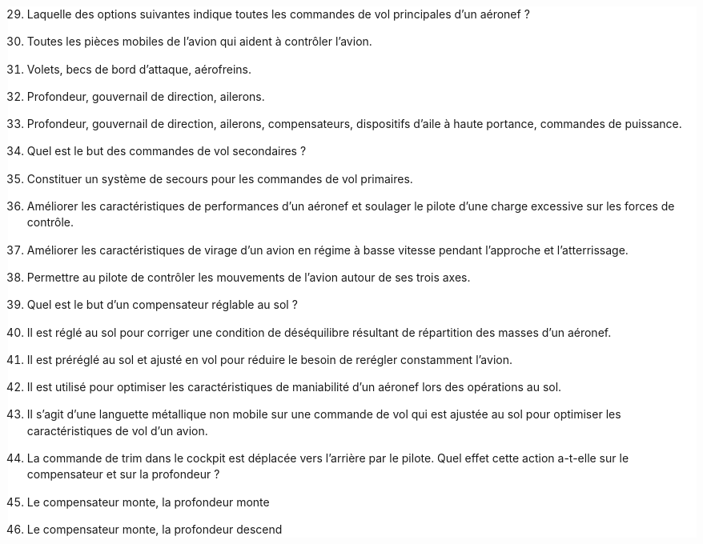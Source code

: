 

29. Laquelle des options suivantes indique toutes les commandes de vol
    principales d’un aéronef ?



1.  Toutes les pièces mobiles de l’avion qui aident à contrôler l’avion.

2.  Volets, becs de bord d’attaque, aérofreins.

3.  Profondeur, gouvernail de direction, ailerons.

4.  Profondeur, gouvernail de direction, ailerons, compensateurs,
    dispositifs d’aile à haute portance, commandes de puissance.



30. Quel est le but des commandes de vol secondaires ?



1.  Constituer un système de secours pour les commandes de vol
    primaires.

2.  Améliorer les caractéristiques de performances d’un aéronef et
    soulager le pilote d’une charge excessive sur les forces de
    contrôle.

3.  Améliorer les caractéristiques de virage d’un avion en régime à
    basse vitesse pendant l’approche et l’atterrissage.

4.  Permettre au pilote de contrôler les mouvements de l’avion autour de
    ses trois axes.



31. Quel est le but d’un compensateur réglable au sol ?



1.  Il est réglé au sol pour corriger une condition de déséquilibre
    résultant de répartition des masses d’un aéronef.

2.  Il est préréglé au sol et ajusté en vol pour réduire le besoin de
    rerégler constamment l’avion.

3.  Il est utilisé pour optimiser les caractéristiques de maniabilité
    d’un aéronef lors des opérations au sol.

4.  Il s’agit d’une languette métallique non mobile sur une commande de
    vol qui est ajustée au sol pour optimiser les caractéristiques de
    vol d’un avion.



32. La commande de trim dans le cockpit est déplacée vers l’arrière par
    le pilote. Quel effet cette action a-t-elle sur le compensateur et
    sur la profondeur ?



1.  Le compensateur monte, la profondeur monte

2.  Le compensateur monte, la profondeur descend
